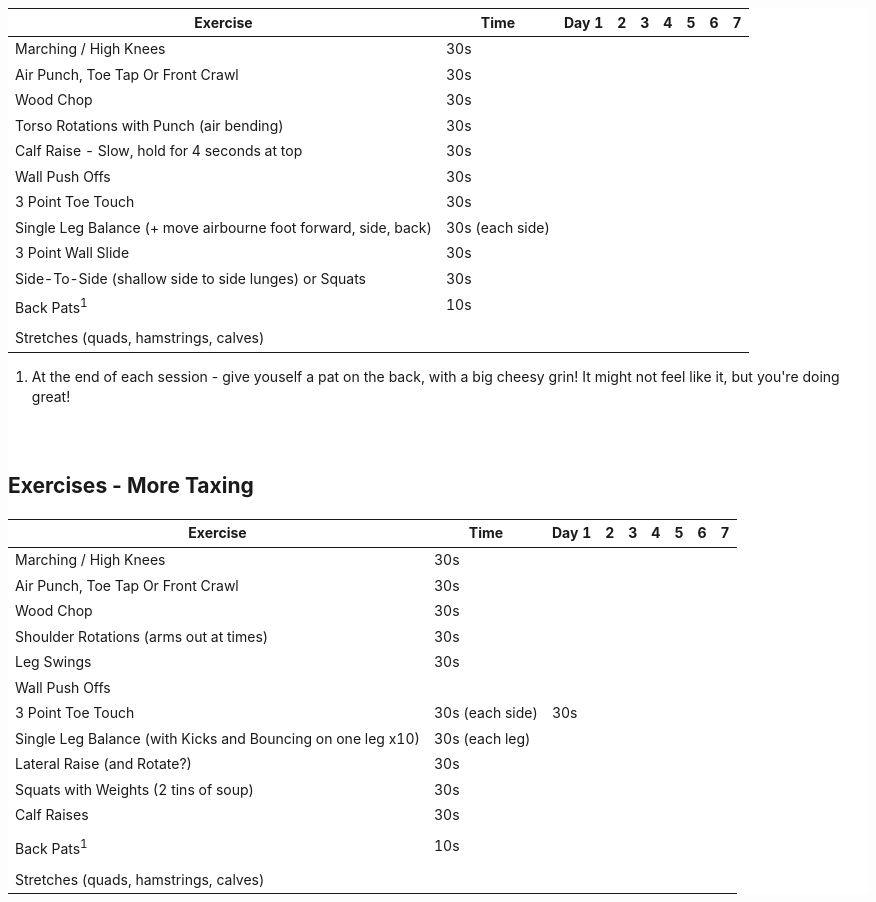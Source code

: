 | Exercise | Time | Day 1 | 2 | 3 | 4 | 5 | 6 | 7 |
| ---| --- |--- | --- | --- | --- | --- | --- | --- |
| Marching / High Knees              | 30s       |   |   |   |   |   |   |   |
| Air Punch, Toe Tap Or Front Crawl     | 30s       |   |   |   |   |   |   |   |
| Wood Chop  | 30s       |   |   |   |   |   |   |   |
| Torso Rotations with Punch (air bending)      | 30s  |   |   |   |   |   |   |   |
| Calf Raise - Slow, hold for 4 seconds at top       | 30s       |   |   |   |   |   |   |   |
|  Wall Push Offs                 | 30s       |   |   |   |   |   |   |   |
| 3 Point Toe Touch  | 30s       |   |   |   |   |   |   |   |
| Single Leg Balance (+ move airbourne foot forward, side, back)                | 30s  (each side)      |   |   |   |   |   |   |   |
| 3 Point Wall Slide                  | 30s       |   |   |   |   |   |   |   |
| Side-To-Side (shallow side to side lunges) or Squats               | 30s       |   |   |   |   |   |   |   |
| Back Pats<sup>1</sup>                    | 10s       |     |
|  |    |   |   |   |   |   |   |   |
| Stretches (quads, hamstrings, calves)  |    |   |   |   |   |   |   |   |


1. At the end of each session - give youself a pat on the back, with a big cheesy grin! It might not feel like it, but you're doing great!

&nbsp;

## Exercises - More Taxing


| Exercise | Time | Day 1 | 2 | 3 | 4 | 5 | 6 | 7 |
| ---| --- |--- | --- | --- | --- | --- | --- | --- |
| Marching / High Knees              | 30s       |   |   |   |   |   |   |   |
| Air Punch, Toe Tap Or Front Crawl     | 30s       |   |   |   |   |   |   |   |
| Wood Chop | 30s       |   |   |   |   |   |   |   |
| Shoulder Rotations (arms out at times)     | 30s  |   |   |   |   |   |   |   |
| Leg Swings       | 30s       |   |   |   |   |   |   |   |
| Wall Push Offs     |   |   |   |   |   |   |   |
| 3 Point Toe Touch  | 30s (each side)                 | 30s        |   |   |   |   |   |   |   |
| Single Leg Balance (with Kicks and Bouncing on one leg x10)                  | 30s (each leg)       |   |   |   |   |   |   |   |
| Lateral Raise (and Rotate?)                 | 30s       |   |   |   |   |   |   |   |
| Squats with Weights (2 tins of soup)                  | 30s       |   |   |   |   |   |   |   |
| Calf Raises                    | 30s       |     |
|  |    |   |   |   |   |   |   |   |
| Back Pats<sup>1</sup>                    | 10s       |     |
|  |    |   |   |   |   |   |   |   |
| Stretches (quads, hamstrings, calves)  |    |   |   |   |   |   |   |   |
